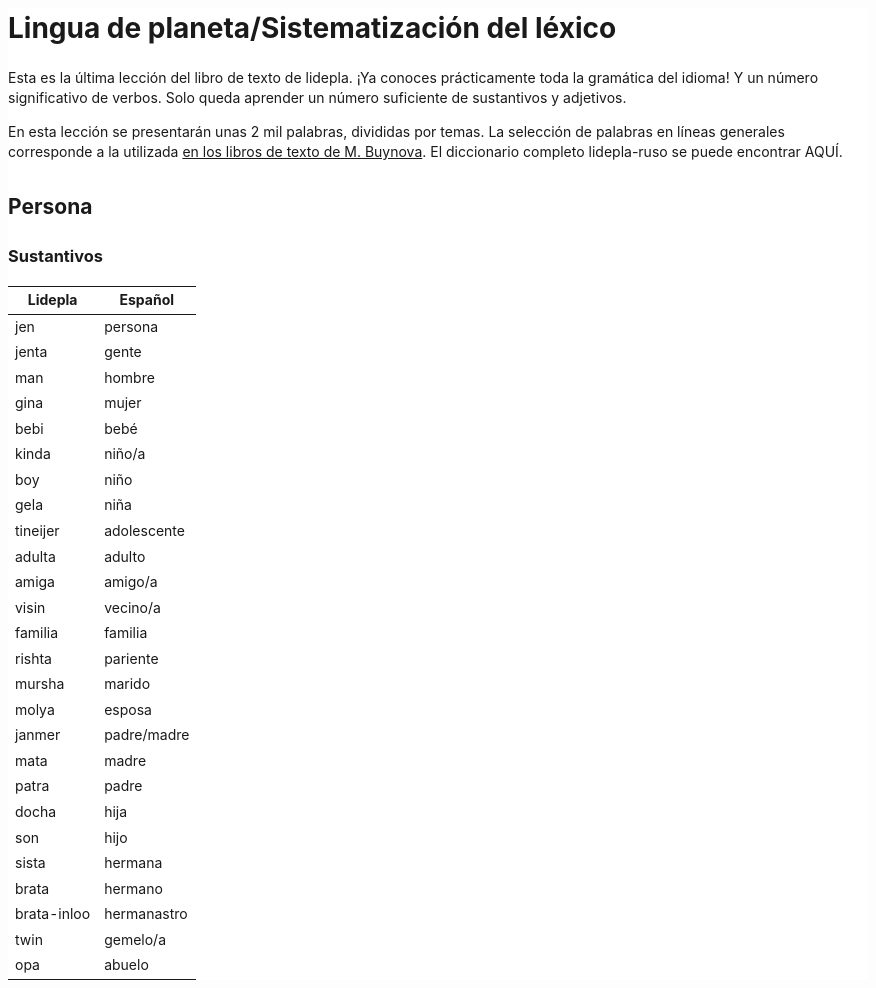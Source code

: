 # Lingua de planeta/Sistematización del léxico

Esta es la última lección del libro de texto de lidepla. ¡Ya conoces prácticamente toda la gramática
del idioma! Y un número significativo de verbos. Solo queda aprender un número suficiente
de sustantivos y adjetivos.

En esta lección se presentarán unas 2 mil palabras, divididas por temas. La selección
de palabras en líneas generales corresponde a la utilizada [en los libros de texto
de M. Buynova](http://maribu-print.ru/info/3-Metodika_iSkazochniy_inostranniyi.html).
El diccionario completo lidepla-ruso se puede encontrar AQUÍ.

## Persona

### Sustantivos

| Lidepla     | Español                      |
|-------------|------------------------------|
| jen         | persona                      |
| jenta       | gente                        |
| man         | hombre                       |
| gina        | mujer                        |
| bebi        | bebé                         |
| kinda       | niño/a                       |
| boy         | niño                         |
| gela        | niña                         |
| tineijer    | adolescente                  |
| adulta      | adulto                       |
| amiga       | amigo/a                      |
| visin       | vecino/a                     |
| familia     | familia                      |
| rishta      | pariente                     |
| mursha      | marido                       |
| molya       | esposa                       |
| janmer      | padre/madre                  |
| mata        | madre                        |
| patra       | padre                        |
| docha       | hija                         |
| son         | hijo                         |
| sista       | hermana                      |
| brata       | hermano                      |
| brata-inloo | hermanastro                  |
| twin        | gemelo/a                     |
| opa         | abuelo                       |